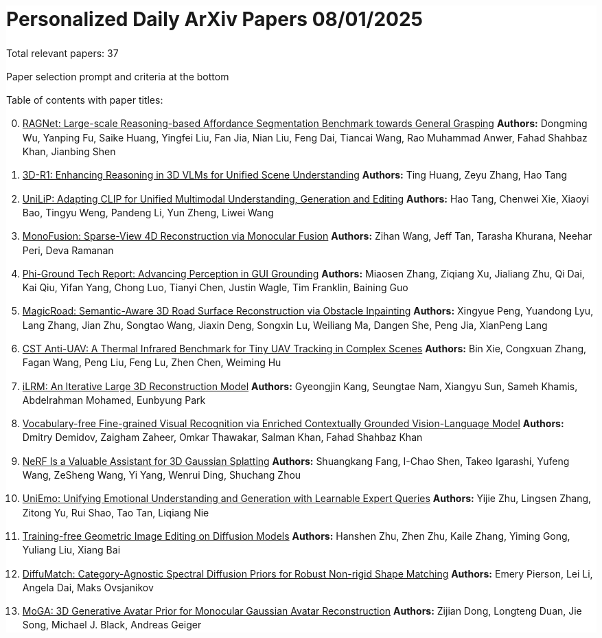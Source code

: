 # Personalized Daily ArXiv Papers 08/01/2025
Total relevant papers: 37

Paper selection prompt and criteria at the bottom

Table of contents with paper titles:

0. [RAGNet: Large-scale Reasoning-based Affordance Segmentation Benchmark towards General Grasping](#link0)
**Authors:** Dongming Wu, Yanping Fu, Saike Huang, Yingfei Liu, Fan Jia, Nian Liu, Feng Dai, Tiancai Wang, Rao Muhammad Anwer, Fahad Shahbaz Khan, Jianbing Shen

1. [3D-R1: Enhancing Reasoning in 3D VLMs for Unified Scene Understanding](#link1)
**Authors:** Ting Huang, Zeyu Zhang, Hao Tang

2. [UniLiP: Adapting CLIP for Unified Multimodal Understanding, Generation and Editing](#link2)
**Authors:** Hao Tang, Chenwei Xie, Xiaoyi Bao, Tingyu Weng, Pandeng Li, Yun Zheng, Liwei Wang

3. [MonoFusion: Sparse-View 4D Reconstruction via Monocular Fusion](#link3)
**Authors:** Zihan Wang, Jeff Tan, Tarasha Khurana, Neehar Peri, Deva Ramanan

4. [Phi-Ground Tech Report: Advancing Perception in GUI Grounding](#link4)
**Authors:** Miaosen Zhang, Ziqiang Xu, Jialiang Zhu, Qi Dai, Kai Qiu, Yifan Yang, Chong Luo, Tianyi Chen, Justin Wagle, Tim Franklin, Baining Guo

5. [MagicRoad: Semantic-Aware 3D Road Surface Reconstruction via Obstacle Inpainting](#link5)
**Authors:** Xingyue Peng, Yuandong Lyu, Lang Zhang, Jian Zhu, Songtao Wang, Jiaxin Deng, Songxin Lu, Weiliang Ma, Dangen She, Peng Jia, XianPeng Lang

6. [CST Anti-UAV: A Thermal Infrared Benchmark for Tiny UAV Tracking in Complex Scenes](#link6)
**Authors:** Bin Xie, Congxuan Zhang, Fagan Wang, Peng Liu, Feng Lu, Zhen Chen, Weiming Hu

7. [iLRM: An Iterative Large 3D Reconstruction Model](#link7)
**Authors:** Gyeongjin Kang, Seungtae Nam, Xiangyu Sun, Sameh Khamis, Abdelrahman Mohamed, Eunbyung Park

8. [Vocabulary-free Fine-grained Visual Recognition via Enriched Contextually Grounded Vision-Language Model](#link8)
**Authors:** Dmitry Demidov, Zaigham Zaheer, Omkar Thawakar, Salman Khan, Fahad Shahbaz Khan

9. [NeRF Is a Valuable Assistant for 3D Gaussian Splatting](#link9)
**Authors:** Shuangkang Fang, I-Chao Shen, Takeo Igarashi, Yufeng Wang, ZeSheng Wang, Yi Yang, Wenrui Ding, Shuchang Zhou

10. [UniEmo: Unifying Emotional Understanding and Generation with Learnable Expert Queries](#link10)
**Authors:** Yijie Zhu, Lingsen Zhang, Zitong Yu, Rui Shao, Tao Tan, Liqiang Nie

11. [Training-free Geometric Image Editing on Diffusion Models](#link11)
**Authors:** Hanshen Zhu, Zhen Zhu, Kaile Zhang, Yiming Gong, Yuliang Liu, Xiang Bai

12. [DiffuMatch: Category-Agnostic Spectral Diffusion Priors for Robust Non-rigid Shape Matching](#link12)
**Authors:** Emery Pierson, Lei Li, Angela Dai, Maks Ovsjanikov

13. [MoGA: 3D Generative Avatar Prior for Monocular Gaussian Avatar Reconstruction](#link13)
**Authors:** Zijian Dong, Longteng Duan, Jie Song, Michael J. Black, Andreas Geiger
